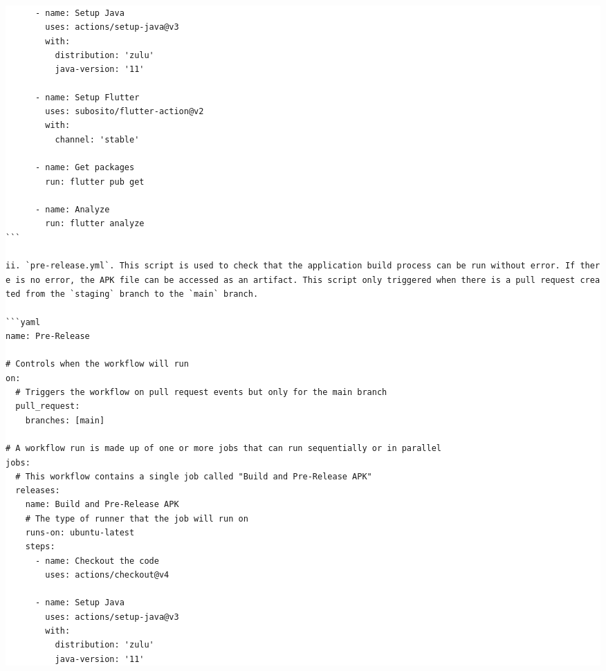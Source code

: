           - name: Setup Java
            uses: actions/setup-java@v3
            with:
              distribution: 'zulu'
              java-version: '11'
    
          - name: Setup Flutter
            uses: subosito/flutter-action@v2
            with:
              channel: 'stable'
          
          - name: Get packages
            run: flutter pub get
            
          - name: Analyze
            run: flutter analyze
    ```

    ii. `pre-release.yml`. This script is used to check that the application build process can be run without error. If there is no error, the APK file can be accessed as an artifact. This script only triggered when there is a pull request created from the `staging` branch to the `main` branch.

    ```yaml
    name: Pre-Release

    # Controls when the workflow will run
    on: 
      # Triggers the workflow on pull request events but only for the main branch
      pull_request:
        branches: [main]
      
    # A workflow run is made up of one or more jobs that can run sequentially or in parallel
    jobs:
      # This workflow contains a single job called "Build and Pre-Release APK"
      releases:
        name: Build and Pre-Release APK
        # The type of runner that the job will run on
        runs-on: ubuntu-latest
        steps:
          - name: Checkout the code
            uses: actions/checkout@v4
    
          - name: Setup Java
            uses: actions/setup-java@v3
            with:
              distribution: 'zulu'
              java-version: '11'
    